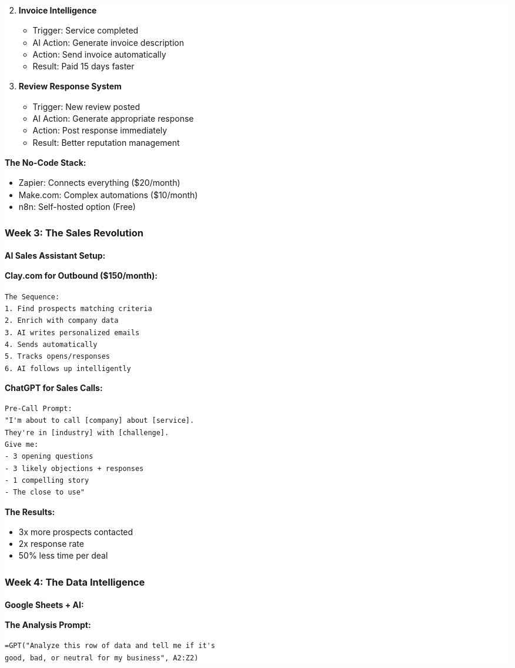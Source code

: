 2. **Invoice Intelligence**
   - Trigger: Service completed
   - AI Action: Generate invoice description
   - Action: Send invoice automatically
   - Result: Paid 15 days faster

3. **Review Response System**
   - Trigger: New review posted
   - AI Action: Generate appropriate response
   - Action: Post response immediately
   - Result: Better reputation management

**The No-Code Stack:**
- Zapier: Connects everything ($20/month)
- Make.com: Complex automations ($10/month)
- n8n: Self-hosted option (Free)

### Week 3: The Sales Revolution

**AI Sales Assistant Setup:**

**Clay.com for Outbound ($150/month):**
```
The Sequence:
1. Find prospects matching criteria
2. Enrich with company data
3. AI writes personalized emails
4. Sends automatically
5. Tracks opens/responses
6. AI follows up intelligently
```

**ChatGPT for Sales Calls:**
```
Pre-Call Prompt:
"I'm about to call [company] about [service].
They're in [industry] with [challenge].
Give me:
- 3 opening questions
- 3 likely objections + responses
- 1 compelling story
- The close to use"
```

**The Results:**
- 3x more prospects contacted
- 2x response rate
- 50% less time per deal

### Week 4: The Data Intelligence

**Google Sheets + AI:**

**The Analysis Prompt:**
```
=GPT("Analyze this row of data and tell me if it's 
good, bad, or neutral for my business", A2:Z2)
```
